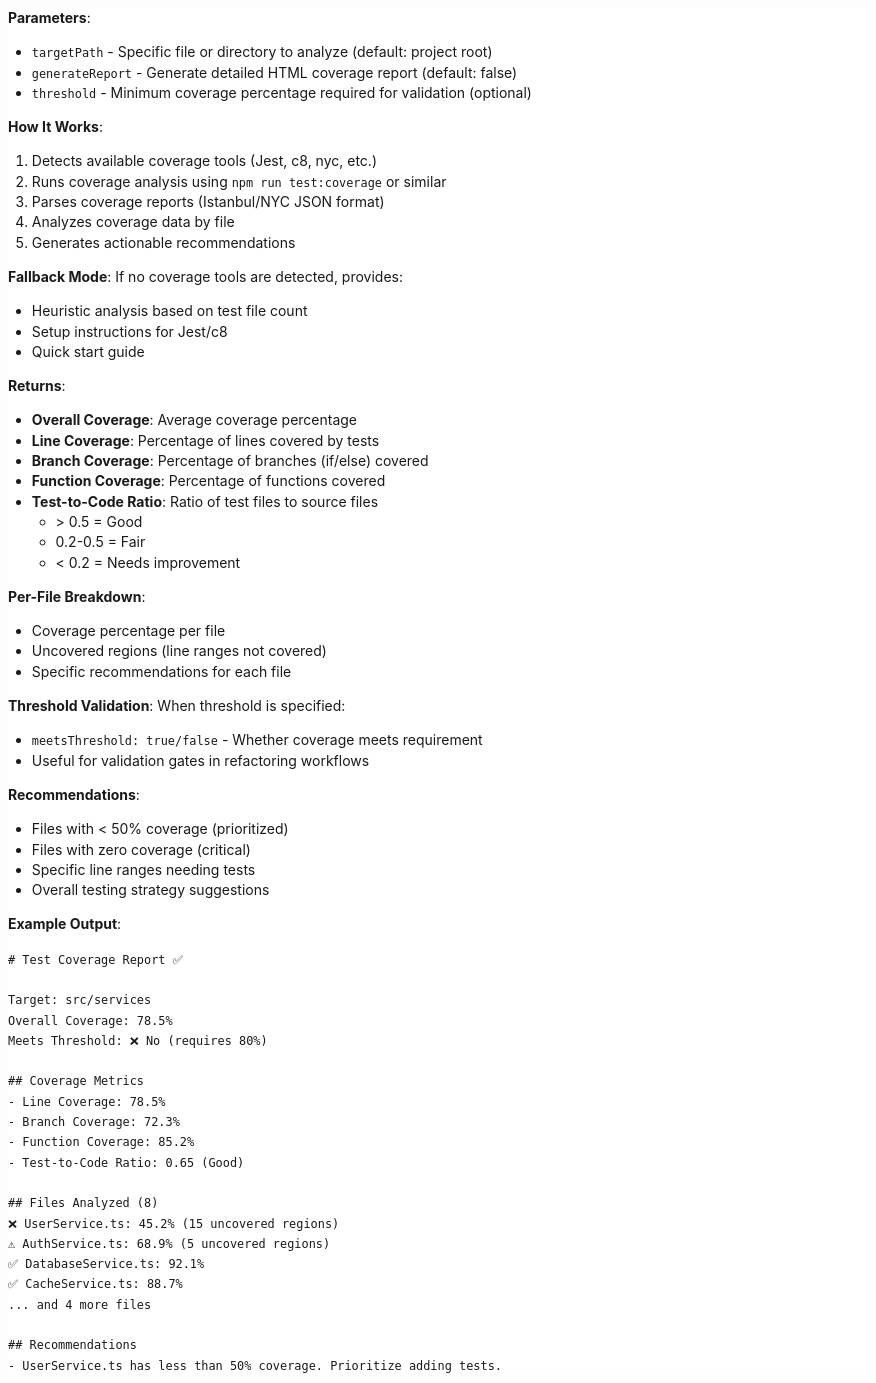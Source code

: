**Parameters**:
- `targetPath` - Specific file or directory to analyze (default: project root)
- `generateReport` - Generate detailed HTML coverage report (default: false)
- `threshold` - Minimum coverage percentage required for validation (optional)

**How It Works**:
1. Detects available coverage tools (Jest, c8, nyc, etc.)
2. Runs coverage analysis using `npm run test:coverage` or similar
3. Parses coverage reports (Istanbul/NYC JSON format)
4. Analyzes coverage data by file
5. Generates actionable recommendations

**Fallback Mode**:
If no coverage tools are detected, provides:
- Heuristic analysis based on test file count
- Setup instructions for Jest/c8
- Quick start guide

**Returns**:
- **Overall Coverage**: Average coverage percentage
- **Line Coverage**: Percentage of lines covered by tests
- **Branch Coverage**: Percentage of branches (if/else) covered
- **Function Coverage**: Percentage of functions covered
- **Test-to-Code Ratio**: Ratio of test files to source files
  - \> 0.5 = Good
  - 0.2-0.5 = Fair
  - < 0.2 = Needs improvement

**Per-File Breakdown**:
- Coverage percentage per file
- Uncovered regions (line ranges not covered)
- Specific recommendations for each file

**Threshold Validation**:
When threshold is specified:
- `meetsThreshold: true/false` - Whether coverage meets requirement
- Useful for validation gates in refactoring workflows

**Recommendations**:
- Files with < 50% coverage (prioritized)
- Files with zero coverage (critical)
- Specific line ranges needing tests
- Overall testing strategy suggestions

**Example Output**:
```
# Test Coverage Report ✅

Target: src/services
Overall Coverage: 78.5%
Meets Threshold: ❌ No (requires 80%)

## Coverage Metrics
- Line Coverage: 78.5%
- Branch Coverage: 72.3%
- Function Coverage: 85.2%
- Test-to-Code Ratio: 0.65 (Good)

## Files Analyzed (8)
❌ UserService.ts: 45.2% (15 uncovered regions)
⚠️ AuthService.ts: 68.9% (5 uncovered regions)
✅ DatabaseService.ts: 92.1%
✅ CacheService.ts: 88.7%
... and 4 more files

## Recommendations
- UserService.ts has less than 50% coverage. Prioritize adding tests.
```